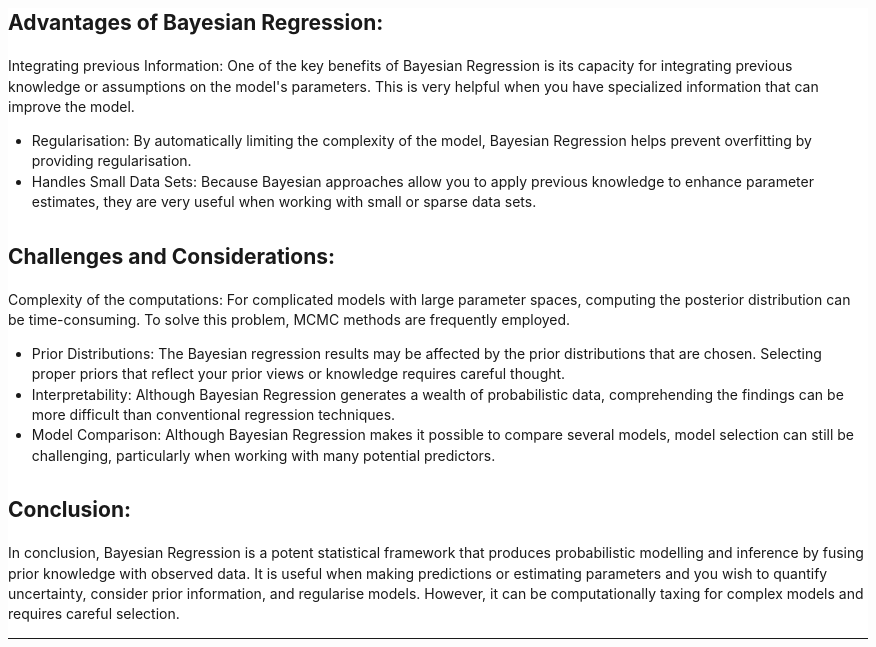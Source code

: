 Advantages of Bayesian Regression:
----------------------------------

Integrating previous Information: One of the key benefits of Bayesian Regression is its capacity for integrating previous knowledge or assumptions on the model's parameters. This is very helpful when you have specialized information that can improve the model.

*   Regularisation: By automatically limiting the complexity of the model, Bayesian Regression helps prevent overfitting by providing regularisation.
*   Handles Small Data Sets: Because Bayesian approaches allow you to apply previous knowledge to enhance parameter estimates, they are very useful when working with small or sparse data sets.

Challenges and Considerations:
------------------------------

Complexity of the computations: For complicated models with large parameter spaces, computing the posterior distribution can be time-consuming. To solve this problem, MCMC methods are frequently employed.

*   Prior Distributions: The Bayesian regression results may be affected by the prior distributions that are chosen. Selecting proper priors that reflect your prior views or knowledge requires careful thought.
*   Interpretability: Although Bayesian Regression generates a wealth of probabilistic data, comprehending the findings can be more difficult than conventional regression techniques.
*   Model Comparison: Although Bayesian Regression makes it possible to compare several models, model selection can still be challenging, particularly when working with many potential predictors.

Conclusion:
-----------

In conclusion, Bayesian Regression is a potent statistical framework that produces probabilistic modelling and inference by fusing prior knowledge with observed data. It is useful when making predictions or estimating parameters and you wish to quantify uncertainty, consider prior information, and regularise models. However, it can be computationally taxing for complex models and requires careful selection.

* * *